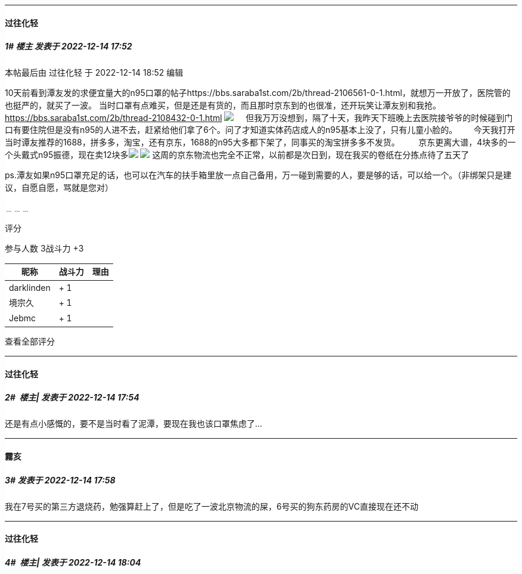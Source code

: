 

*****

####  过往化轻  
##### 1#       楼主       发表于 2022-12-14 17:52

 本帖最后由 过往化轻 于 2022-12-14 18:52 编辑 

10天前看到潭友发的求便宜量大的n95口罩的帖子https://bbs.saraba1st.com/2b/thread-2106561-0-1.html，就想万一开放了，医院管的也挺严的，就买了一波。
当时口罩有点难买，但是还是有货的，而且那时京东到的也很准，还开玩笑让潭友别和我抢。https://bbs.saraba1st.com/2b/thread-2108432-0-1.html
<img src="https://p.sda1.dev/8/49111f7d5d2422ca18751039c4a65191/CMP_20221214175533573.jpg" referrerpolicy="no-referrer">
    但我万万没想到，隔了十天，我昨天下班晚上去医院接爷爷的时候碰到门口有要住院但是没有n95的人进不去，赶紧给他们拿了6个。问了才知道实体药店成人的n95基本上没了，只有儿童小脸的。
      今天我打开当时谭友推荐的1688，拼多多，淘宝，还有京东，1688的n95大多都下架了，同事买的淘宝拼多多不发货。
       京东更离大谱，4块多的一个头戴式n95振德，现在卖12块多<img src="https://static.saraba1st.com/image/smiley/face2017/094.png" referrerpolicy="no-referrer">
<img src="https://p.sda1.dev/8/595ddb1838ac78c9835e94d5d4ac6fb5/CMP_20221214175158875.jpg" referrerpolicy="no-referrer">
这周的京东物流也完全不正常，以前都是次日到，现在我买的卷纸在分拣点待了五天了

ps.潭友如果n95口罩充足的话，也可以在汽车的扶手箱里放一点自己备用，万一碰到需要的人，要是够的话，可以给一个。（非绑架只是建议，自愿自愿，骂就是您对）

﹍﹍﹍

评分

 参与人数 3战斗力 +3

|昵称|战斗力|理由|
|----|---|---|
| darklinden| + 1||
| 境宗久| + 1||
| Jebmc| + 1||

查看全部评分

*****

####  过往化轻  
##### 2#         楼主| 发表于 2022-12-14 17:54

还是有点小感慨的，要不是当时看了泥潭，要现在我也该口罩焦虑了…

*****

####  霧亥  
##### 3#       发表于 2022-12-14 17:58

我在7号买的第三方退烧药，勉强算赶上了，但是吃了一波北京物流的屎，6号买的狗东药房的VC直接现在还不动

*****

####  过往化轻  
##### 4#         楼主| 发表于 2022-12-14 18:04
